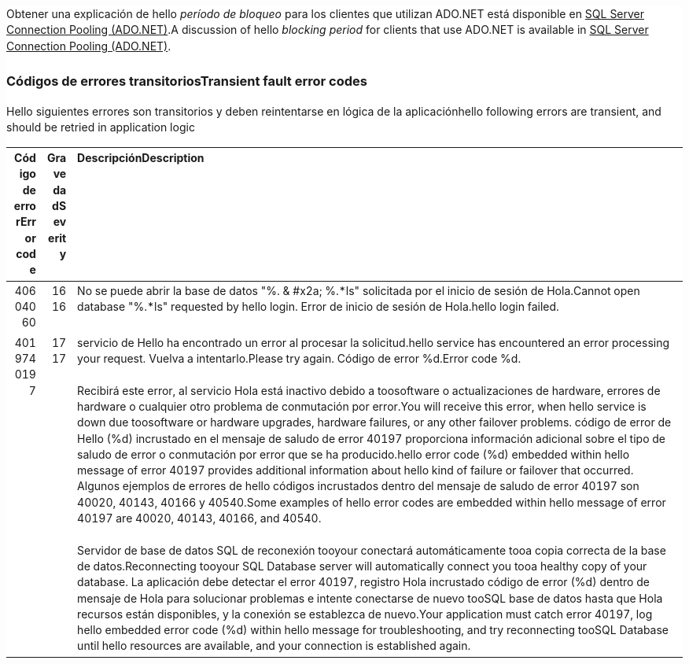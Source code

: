 <span data-ttu-id="ad61d-135">Obtener una explicación de hello *período de bloqueo* para los clientes que utilizan ADO.NET está disponible en [SQL Server Connection Pooling (ADO.NET)](http://msdn.microsoft.com/library/8xx3tyca.aspx).</span><span class="sxs-lookup"><span data-stu-id="ad61d-135">A discussion of hello *blocking period* for clients that use ADO.NET is available in [SQL Server Connection Pooling (ADO.NET)](http://msdn.microsoft.com/library/8xx3tyca.aspx).</span></span>

### <a name="transient-fault-error-codes"></a><span data-ttu-id="ad61d-136">Códigos de errores transitorios</span><span class="sxs-lookup"><span data-stu-id="ad61d-136">Transient fault error codes</span></span>
<span data-ttu-id="ad61d-137">Hello siguientes errores son transitorios y deben reintentarse en lógica de la aplicación</span><span class="sxs-lookup"><span data-stu-id="ad61d-137">hello following errors are transient, and should be retried in application logic</span></span> 

| <span data-ttu-id="ad61d-138">Código de error</span><span class="sxs-lookup"><span data-stu-id="ad61d-138">Error code</span></span> | <span data-ttu-id="ad61d-139">Gravedad</span><span class="sxs-lookup"><span data-stu-id="ad61d-139">Severity</span></span> | <span data-ttu-id="ad61d-140">Descripción</span><span class="sxs-lookup"><span data-stu-id="ad61d-140">Description</span></span> |
| ---:| ---:|:--- |
| <span data-ttu-id="ad61d-141">4060</span><span class="sxs-lookup"><span data-stu-id="ad61d-141">4060</span></span> |<span data-ttu-id="ad61d-142">16</span><span class="sxs-lookup"><span data-stu-id="ad61d-142">16</span></span> |<span data-ttu-id="ad61d-143">No se puede abrir la base de datos "%. & #x2a; %.*ls" solicitada por el inicio de sesión de Hola.</span><span class="sxs-lookup"><span data-stu-id="ad61d-143">Cannot open database "%.&#x2a;ls" requested by hello login.</span></span> <span data-ttu-id="ad61d-144">Error de inicio de sesión de Hola.</span><span class="sxs-lookup"><span data-stu-id="ad61d-144">hello login failed.</span></span> |
| <span data-ttu-id="ad61d-145">40197</span><span class="sxs-lookup"><span data-stu-id="ad61d-145">40197</span></span> |<span data-ttu-id="ad61d-146">17</span><span class="sxs-lookup"><span data-stu-id="ad61d-146">17</span></span> |<span data-ttu-id="ad61d-147">servicio de Hello ha encontrado un error al procesar la solicitud.</span><span class="sxs-lookup"><span data-stu-id="ad61d-147">hello service has encountered an error processing your request.</span></span> <span data-ttu-id="ad61d-148">Vuelva a intentarlo.</span><span class="sxs-lookup"><span data-stu-id="ad61d-148">Please try again.</span></span> <span data-ttu-id="ad61d-149">Código de error %d.</span><span class="sxs-lookup"><span data-stu-id="ad61d-149">Error code %d.</span></span><br/><br/><span data-ttu-id="ad61d-150">Recibirá este error, al servicio Hola está inactivo debido a toosoftware o actualizaciones de hardware, errores de hardware o cualquier otro problema de conmutación por error.</span><span class="sxs-lookup"><span data-stu-id="ad61d-150">You will receive this error, when hello service is down due toosoftware or hardware upgrades, hardware failures, or any other failover problems.</span></span> <span data-ttu-id="ad61d-151">código de error de Hello (%d) incrustado en el mensaje de saludo de error 40197 proporciona información adicional sobre el tipo de saludo de error o conmutación por error que se ha producido.</span><span class="sxs-lookup"><span data-stu-id="ad61d-151">hello error code (%d) embedded within hello message of error 40197 provides additional information about hello kind of failure or failover that occurred.</span></span> <span data-ttu-id="ad61d-152">Algunos ejemplos de errores de hello códigos incrustados dentro del mensaje de saludo de error 40197 son 40020, 40143, 40166 y 40540.</span><span class="sxs-lookup"><span data-stu-id="ad61d-152">Some examples of hello error codes are embedded within hello message of error 40197 are 40020, 40143, 40166, and 40540.</span></span><br/><br/><span data-ttu-id="ad61d-153">Servidor de base de datos SQL de reconexión tooyour conectará automáticamente tooa copia correcta de la base de datos.</span><span class="sxs-lookup"><span data-stu-id="ad61d-153">Reconnecting tooyour SQL Database server will automatically connect you tooa healthy copy of your database.</span></span> <span data-ttu-id="ad61d-154">La aplicación debe detectar el error 40197, registro Hola incrustado código de error (%d) dentro de mensaje de Hola para solucionar problemas e intente conectarse de nuevo tooSQL base de datos hasta que Hola recursos están disponibles, y la conexión se establezca de nuevo.</span><span class="sxs-lookup"><span data-stu-id="ad61d-154">Your application must catch error 40197, log hello embedded error code (%d) within hello message for troubleshooting, and try reconnecting tooSQL Database until hello resources are available, and your connection is established again.</span></span> |